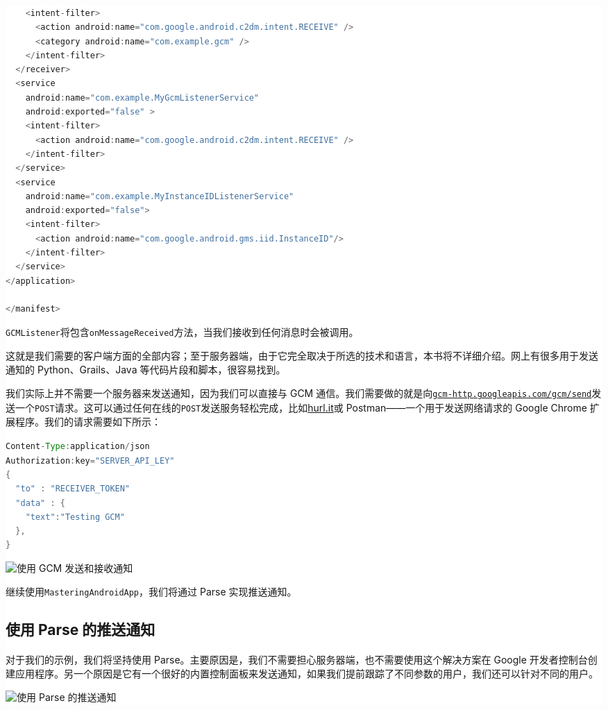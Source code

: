 ```java
    <intent-filter>
      <action android:name="com.google.android.c2dm.intent.RECEIVE" />
      <category android:name="com.example.gcm" />
    </intent-filter>
  </receiver>
  <service
    android:name="com.example.MyGcmListenerService"
    android:exported="false" >
    <intent-filter>
      <action android:name="com.google.android.c2dm.intent.RECEIVE" />
    </intent-filter>
  </service>
  <service
    android:name="com.example.MyInstanceIDListenerService"
    android:exported="false">
    <intent-filter>
      <action android:name="com.google.android.gms.iid.InstanceID"/>
    </intent-filter>
  </service>
</application>

</manifest>
```

`GCMListener`将包含`onMessageReceived`方法，当我们接收到任何消息时会被调用。

这就是我们需要的客户端方面的全部内容；至于服务器端，由于它完全取决于所选的技术和语言，本书将不详细介绍。网上有很多用于发送通知的 Python、Grails、Java 等代码片段和脚本，很容易找到。

我们实际上并不需要一个服务器来发送通知，因为我们可以直接与 GCM 通信。我们需要做的就是向[`gcm-http.googleapis.com/gcm/send`](https://gcm-http.googleapis.com/gcm/send)发送一个`POST`请求。这可以通过任何在线的`POST`发送服务轻松完成，比如[hurl.it](http://hurl.it)或 Postman——一个用于发送网络请求的 Google Chrome 扩展程序。我们的请求需要如下所示：

```java
Content-Type:application/json
Authorization:key="SERVER_API_LEY"
{
  "to" : "RECEIVER_TOKEN"
  "data" : {
    "text":"Testing GCM"
  },
}
```

![使用 GCM 发送和接收通知](https://github.com/OpenDocCN/freelearn-android-zh/raw/master/docs/ms-andr-gm-dev/img/4887_09_07.jpg)

继续使用`MasteringAndroidApp`，我们将通过 Parse 实现推送通知。

## 使用 Parse 的推送通知

对于我们的示例，我们将坚持使用 Parse。主要原因是，我们不需要担心服务器端，也不需要使用这个解决方案在 Google 开发者控制台创建应用程序。另一个原因是它有一个很好的内置控制面板来发送通知，如果我们提前跟踪了不同参数的用户，我们还可以针对不同的用户。

![使用 Parse 的推送通知](https://github.com/OpenDocCN/freelearn-android-zh/raw/master/docs/ms-andr-gm-dev/img/4887_09_08.jpg)
